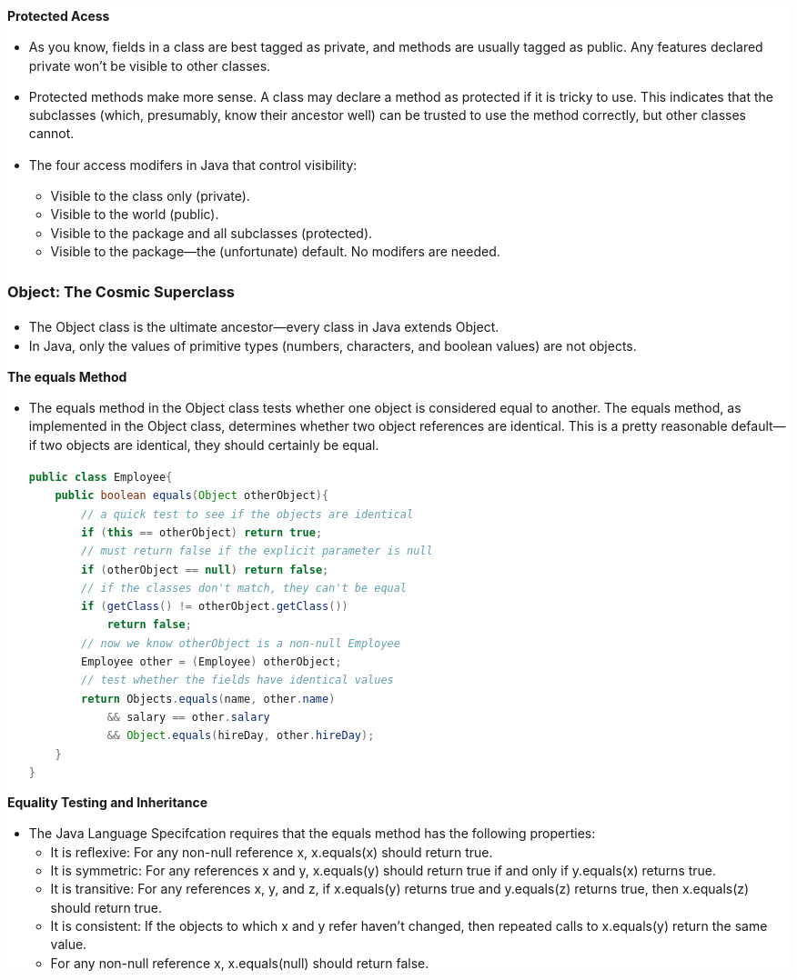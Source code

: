 

**Protected Acess**

- As you know, fields in a class are best tagged as private, and methods are usually tagged as public. Any features declared private won’t be visible to other classes. 

- Protected methods make more sense. A class may declare a method as protected if it is tricky to use. This indicates that the subclasses (which, presumably, know their ancestor well) can be trusted to use the method correctly, but other classes cannot. 
- The four access modifers in Java that control visibility: 
  - Visible to the class only (private).
  - Visible to the world (public).
  - Visible to the package and all subclasses (protected).
  - Visible to the package—the (unfortunate) default. No modifers are needed. 



### Object: The Cosmic Superclass

- The Object class is the ultimate ancestor—every class in Java extends Object. 
- In Java, only the values of primitive types (numbers, characters, and boolean values) are not objects. 

**The equals Method**

- The equals method in the Object class tests whether one object is considered equal to another. The equals method, as implemented in the Object class, determines whether two object references are identical. This is a pretty reasonable default—if two objects are identical, they should certainly be equal. 

    ```java
    public class Employee{
        public boolean equals(Object otherObject){
            // a quick test to see if the objects are identical
            if (this == otherObject) return true;
            // must return false if the explicit parameter is null
            if (otherObject == null) return false;
            // if the classes don't match, they can't be equal
            if (getClass() != otherObject.getClass())
                return false;
            // now we know otherObject is a non-null Employee
            Employee other = (Employee) otherObject;
            // test whether the fields have identical values
            return Objects.equals(name, other.name)
                && salary == other.salary
                && Object.equals(hireDay, other.hireDay);
        }
    }
    ```



**Equality Testing and Inheritance**

- The Java Language Specifcation requires that the equals method has the following properties: 
  - It is reﬂexive: For any non-null reference x, x.equals(x) should return true.
  - It is symmetric: For any references x and y, x.equals(y) should return true if and only if y.equals(x) returns true.
  - It is transitive: For any references x, y, and z, if x.equals(y) returns true and y.equals(z) returns true, then x.equals(z) should return true.
  - It is consistent: If the objects to which x and y refer haven’t changed, then repeated calls to x.equals(y) return the same value.
  - For any non-null reference x, x.equals(null) should return false. 
